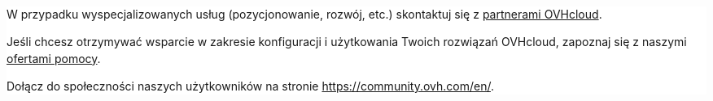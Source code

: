 W przypadku wyspecjalizowanych usług (pozycjonowanie, rozwój, etc.) skontaktuj się z [partnerami OVHcloud](partner.).

Jeśli chcesz otrzymywać wsparcie w zakresie konfiguracji i użytkowania Twoich rozwiązań OVHcloud, zapoznaj się z naszymi [ofertami pomocy](support.).

Dołącz do społeczności naszych użytkowników na stronie <https://community.ovh.com/en/>.